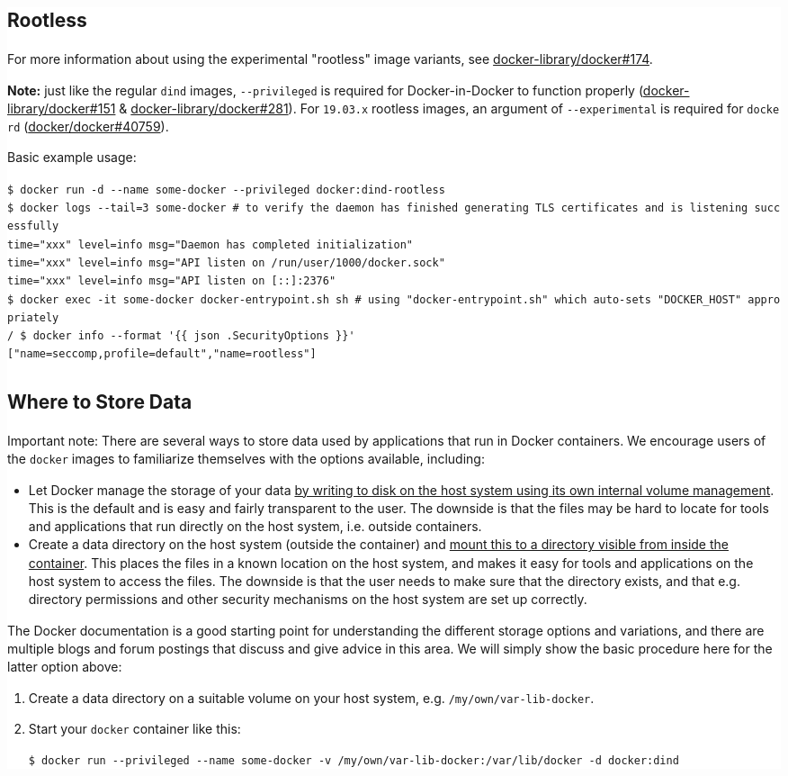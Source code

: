 ## Rootless

For more information about using the experimental "rootless" image variants, see [docker-library/docker#174](https://github.com/docker-library/docker/pull/174).

**Note:** just like the regular `dind` images, `--privileged` is required for Docker-in-Docker to function properly ([docker-library/docker#151](https://github.com/docker-library/docker/issues/151#issuecomment-483185972) & [docker-library/docker#281](https://github.com/docker-library/docker/issues/281#issuecomment-744766015)). For `19.03.x` rootless images, an argument of `--experimental` is required for `dockerd` ([docker/docker#40759](https://github.com/docker/docker/pull/40759)).

Basic example usage:

```console
$ docker run -d --name some-docker --privileged docker:dind-rootless
$ docker logs --tail=3 some-docker # to verify the daemon has finished generating TLS certificates and is listening successfully
time="xxx" level=info msg="Daemon has completed initialization"
time="xxx" level=info msg="API listen on /run/user/1000/docker.sock"
time="xxx" level=info msg="API listen on [::]:2376"
$ docker exec -it some-docker docker-entrypoint.sh sh # using "docker-entrypoint.sh" which auto-sets "DOCKER_HOST" appropriately
/ $ docker info --format '{{ json .SecurityOptions }}'
["name=seccomp,profile=default","name=rootless"]
```

## Where to Store Data

Important note: There are several ways to store data used by applications that run in Docker containers. We encourage users of the `docker` images to familiarize themselves with the options available, including:

-	Let Docker manage the storage of your data [by writing to disk on the host system using its own internal volume management](https://docs.docker.com/engine/tutorials/dockervolumes/#adding-a-data-volume). This is the default and is easy and fairly transparent to the user. The downside is that the files may be hard to locate for tools and applications that run directly on the host system, i.e. outside containers.
-	Create a data directory on the host system (outside the container) and [mount this to a directory visible from inside the container](https://docs.docker.com/engine/tutorials/dockervolumes/#mount-a-host-directory-as-a-data-volume). This places the files in a known location on the host system, and makes it easy for tools and applications on the host system to access the files. The downside is that the user needs to make sure that the directory exists, and that e.g. directory permissions and other security mechanisms on the host system are set up correctly.

The Docker documentation is a good starting point for understanding the different storage options and variations, and there are multiple blogs and forum postings that discuss and give advice in this area. We will simply show the basic procedure here for the latter option above:

1.	Create a data directory on a suitable volume on your host system, e.g. `/my/own/var-lib-docker`.
2.	Start your `docker` container like this:

	```console
	$ docker run --privileged --name some-docker -v /my/own/var-lib-docker:/var/lib/docker -d docker:dind
	```
